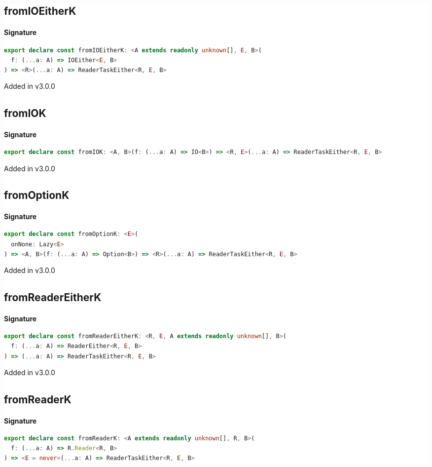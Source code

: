 ## fromIOEitherK

**Signature**

```ts
export declare const fromIOEitherK: <A extends readonly unknown[], E, B>(
  f: (...a: A) => IOEither<E, B>
) => <R>(...a: A) => ReaderTaskEither<R, E, B>
```

Added in v3.0.0

## fromIOK

**Signature**

```ts
export declare const fromIOK: <A, B>(f: (...a: A) => IO<B>) => <R, E>(...a: A) => ReaderTaskEither<R, E, B>
```

Added in v3.0.0

## fromOptionK

**Signature**

```ts
export declare const fromOptionK: <E>(
  onNone: Lazy<E>
) => <A, B>(f: (...a: A) => Option<B>) => <R>(...a: A) => ReaderTaskEither<R, E, B>
```

Added in v3.0.0

## fromReaderEitherK

**Signature**

```ts
export declare const fromReaderEitherK: <R, E, A extends readonly unknown[], B>(
  f: (...a: A) => ReaderEither<R, E, B>
) => (...a: A) => ReaderTaskEither<R, E, B>
```

Added in v3.0.0

## fromReaderK

**Signature**

```ts
export declare const fromReaderK: <A extends readonly unknown[], R, B>(
  f: (...a: A) => R.Reader<R, B>
) => <E = never>(...a: A) => ReaderTaskEither<R, E, B>
```
